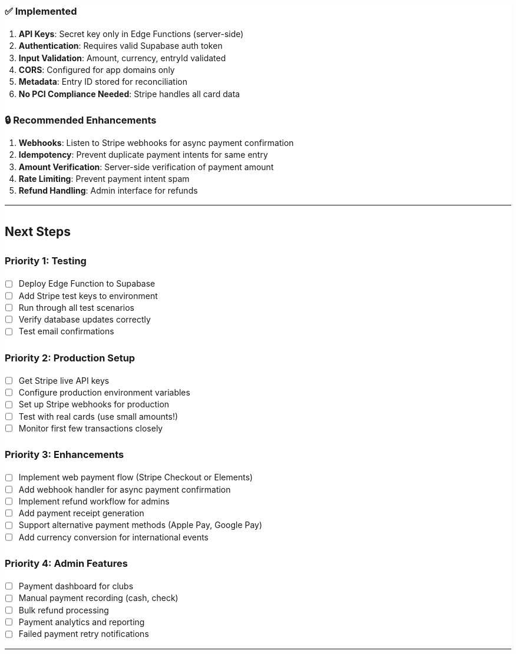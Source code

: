 ### ✅ Implemented
1. **API Keys**: Secret key only in Edge Functions (server-side)
2. **Authentication**: Requires valid Supabase auth token
3. **Input Validation**: Amount, currency, entryId validated
4. **CORS**: Configured for app domains only
5. **Metadata**: Entry ID stored for reconciliation
6. **No PCI Compliance Needed**: Stripe handles all card data

### 🔒 Recommended Enhancements
1. **Webhooks**: Listen to Stripe webhooks for async payment confirmation
2. **Idempotency**: Prevent duplicate payment intents for same entry
3. **Amount Verification**: Server-side verification of payment amount
4. **Rate Limiting**: Prevent payment intent spam
5. **Refund Handling**: Admin interface for refunds

---

## Next Steps

### Priority 1: Testing
- [ ] Deploy Edge Function to Supabase
- [ ] Add Stripe test keys to environment
- [ ] Run through all test scenarios
- [ ] Verify database updates correctly
- [ ] Test email confirmations

### Priority 2: Production Setup
- [ ] Get Stripe live API keys
- [ ] Configure production environment variables
- [ ] Set up Stripe webhooks for production
- [ ] Test with real cards (use small amounts!)
- [ ] Monitor first few transactions closely

### Priority 3: Enhancements
- [ ] Implement web payment flow (Stripe Checkout or Elements)
- [ ] Add webhook handler for async payment confirmation
- [ ] Implement refund workflow for admins
- [ ] Add payment receipt generation
- [ ] Support alternative payment methods (Apple Pay, Google Pay)
- [ ] Add currency conversion for international events

### Priority 4: Admin Features
- [ ] Payment dashboard for clubs
- [ ] Manual payment recording (cash, check)
- [ ] Bulk refund processing
- [ ] Payment analytics and reporting
- [ ] Failed payment retry notifications

---
